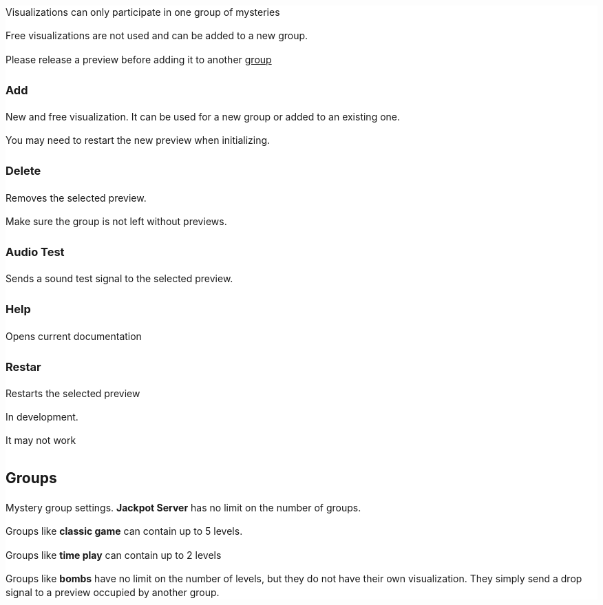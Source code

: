Visualizations can only participate in one group of mysteries

Free visualizations are not used and can be added to a new group.

Please release a preview before adding it to another [group](jackpot.html#groups)

### Add

New and free visualization. It can be used for a new group
or added to an existing one.

You may need to restart the new preview when initializing.

### Delete

Removes the selected preview.

Make sure the group is not left without previews.

### Audio Test

Sends a sound test signal to the selected preview.

### Help

Opens current documentation

### Restar

Restarts the selected preview

In development.

It may not work


## Groups

Mystery group settings. __Jackpot Server__ has no limit on the number of groups.

Groups like __classic game__ can contain up to 5 levels.

Groups like __time play__ can contain up to 2 levels

Groups like __bombs__ have no limit on the number of levels, but they do not have their own visualization.
They simply send a drop signal to a preview occupied by another group.
